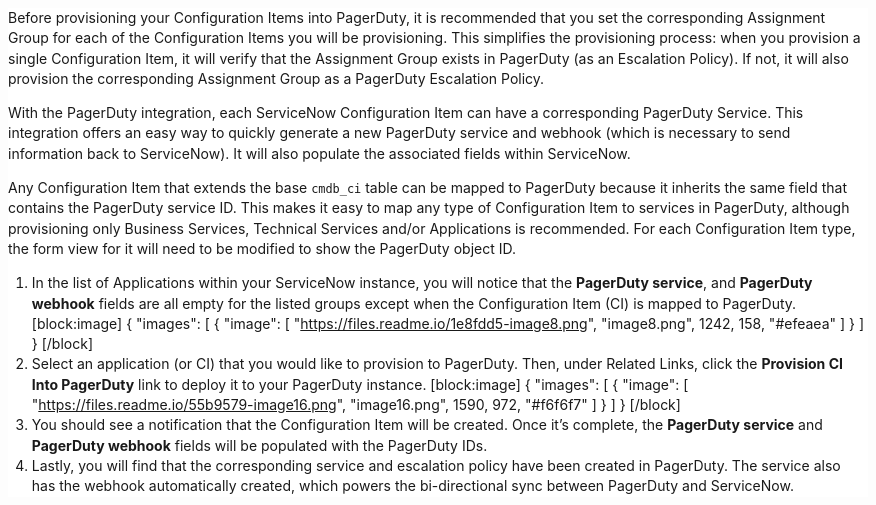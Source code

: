 Before provisioning your Configuration Items into PagerDuty, it is recommended that you set the corresponding Assignment Group for each of the Configuration Items you will be provisioning. This simplifies the provisioning process: when you provision a single Configuration Item, it will verify that the Assignment Group exists in PagerDuty (as an Escalation Policy). If not, it will also provision the corresponding Assignment Group as a PagerDuty Escalation Policy.
 
With the PagerDuty integration, each ServiceNow Configuration Item can have a corresponding PagerDuty Service. This integration offers an easy way to quickly generate a new PagerDuty service and webhook (which is necessary to send information back to ServiceNow). It will also populate the associated fields within ServiceNow.
 
Any Configuration Item that extends the base `cmdb_ci` table can be mapped to PagerDuty because it inherits the same field that contains the PagerDuty service ID. This makes it easy to map any type of Configuration Item to services in PagerDuty, although provisioning only Business Services, Technical Services and/or Applications is recommended. For each Configuration Item type, the form view for it will need to be modified to show the PagerDuty object ID.

1. In the list of Applications within your ServiceNow instance, you will notice that the **PagerDuty service**, and **PagerDuty webhook** fields are all empty for the listed groups except when the Configuration Item (CI) is mapped to PagerDuty.
[block:image]
{
  "images": [
    {
      "image": [
        "https://files.readme.io/1e8fdd5-image8.png",
        "image8.png",
        1242,
        158,
        "#efeaea"
      ]
    }
  ]
}
[/block]
2. Select an application (or CI) that you would like to provision to PagerDuty. Then, under Related Links, click the **Provision CI Into PagerDuty** link to deploy it to your PagerDuty instance.
[block:image]
{
  "images": [
    {
      "image": [
        "https://files.readme.io/55b9579-image16.png",
        "image16.png",
        1590,
        972,
        "#f6f6f7"
      ]
    }
  ]
}
[/block]
3. You should see a notification that the Configuration Item will be created. Once it’s complete, the **PagerDuty service** and **PagerDuty webhook** fields will be populated with the PagerDuty IDs.
4. Lastly, you will find that the corresponding service and escalation policy have been created in PagerDuty. The service also has the webhook automatically created, which powers the bi-directional sync between PagerDuty and ServiceNow.
